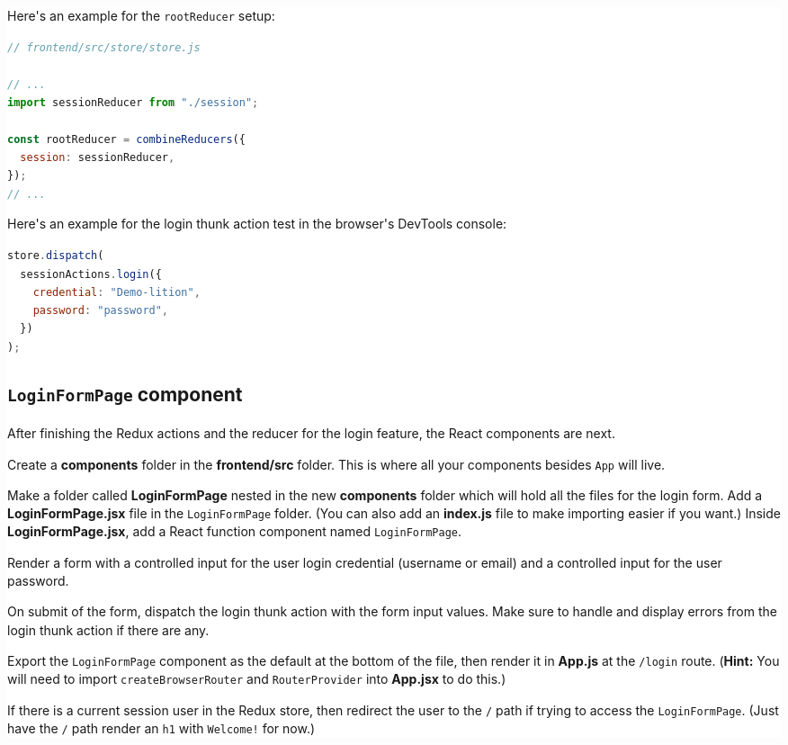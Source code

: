 Here's an example for the `rootReducer` setup:

```js
// frontend/src/store/store.js

// ...
import sessionReducer from "./session";

const rootReducer = combineReducers({
  session: sessionReducer,
});
// ...
```

Here's an example for the login thunk action test in the browser's DevTools
console:

```js
store.dispatch(
  sessionActions.login({
    credential: "Demo-lition",
    password: "password",
  })
);
```

## `LoginFormPage` component

After finishing the Redux actions and the reducer for the login feature, the
React components are next.

Create a **components** folder in the **frontend/src** folder. This is where all
your components besides `App` will live.

Make a folder called **LoginFormPage** nested in the new **components** folder
which will hold all the files for the login form. Add a **LoginFormPage.jsx**
file in the `LoginFormPage` folder. (You can also add an **index.js** file to
make importing easier if you want.) Inside **LoginFormPage.jsx**, add a React
function component named `LoginFormPage`.

Render a form with a controlled input for the user login credential (username or
email) and a controlled input for the user password.

On submit of the form, dispatch the login thunk action with the form input
values. Make sure to handle and display errors from the login thunk action
if there are any.

Export the `LoginFormPage` component as the default at the bottom of the file,
then render it in **App.js** at the `/login` route. (**Hint:** You will need
to import `createBrowserRouter` and `RouterProvider` into **App.jsx** to do
this.)

If there is a current session user in the Redux store, then redirect the user to
the `/` path if trying to access the `LoginFormPage`. (Just have the `/` path
render an `h1` with `Welcome!` for now.)
